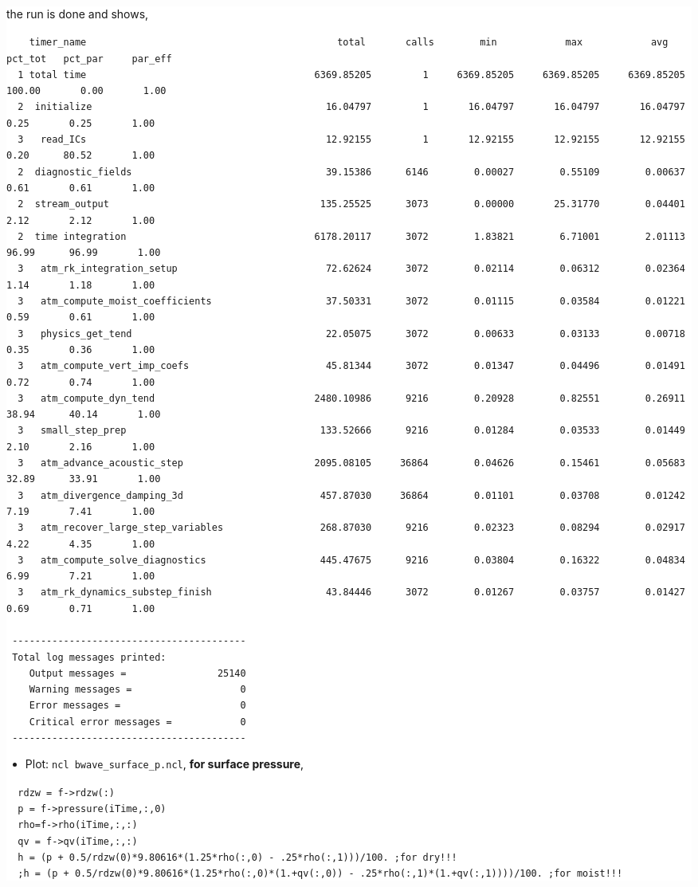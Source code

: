 the run is done and shows,

```log
    timer_name                                            total       calls        min            max            avg      pct_tot   pct_par     par_eff
  1 total time                                        6369.85205         1     6369.85205     6369.85205     6369.85205   100.00       0.00       1.00
  2  initialize                                         16.04797         1       16.04797       16.04797       16.04797     0.25       0.25       1.00
  3   read_ICs                                          12.92155         1       12.92155       12.92155       12.92155     0.20      80.52       1.00
  2  diagnostic_fields                                  39.15386      6146        0.00027        0.55109        0.00637     0.61       0.61       1.00
  2  stream_output                                     135.25525      3073        0.00000       25.31770        0.04401     2.12       2.12       1.00
  2  time integration                                 6178.20117      3072        1.83821        6.71001        2.01113    96.99      96.99       1.00
  3   atm_rk_integration_setup                          72.62624      3072        0.02114        0.06312        0.02364     1.14       1.18       1.00
  3   atm_compute_moist_coefficients                    37.50331      3072        0.01115        0.03584        0.01221     0.59       0.61       1.00
  3   physics_get_tend                                  22.05075      3072        0.00633        0.03133        0.00718     0.35       0.36       1.00
  3   atm_compute_vert_imp_coefs                        45.81344      3072        0.01347        0.04496        0.01491     0.72       0.74       1.00
  3   atm_compute_dyn_tend                            2480.10986      9216        0.20928        0.82551        0.26911    38.94      40.14       1.00
  3   small_step_prep                                  133.52666      9216        0.01284        0.03533        0.01449     2.10       2.16       1.00
  3   atm_advance_acoustic_step                       2095.08105     36864        0.04626        0.15461        0.05683    32.89      33.91       1.00
  3   atm_divergence_damping_3d                        457.87030     36864        0.01101        0.03708        0.01242     7.19       7.41       1.00
  3   atm_recover_large_step_variables                 268.87030      9216        0.02323        0.08294        0.02917     4.22       4.35       1.00
  3   atm_compute_solve_diagnostics                    445.47675      9216        0.03804        0.16322        0.04834     6.99       7.21       1.00
  3   atm_rk_dynamics_substep_finish                    43.84446      3072        0.01267        0.03757        0.01427     0.69       0.71       1.00
 
 -----------------------------------------
 Total log messages printed:
    Output messages =                25140
    Warning messages =                   0
    Error messages =                     0
    Critical error messages =            0
 -----------------------------------------
```

- Plot: `ncl bwave_surface_p.ncl`, **for surface pressure**,

```ncl
  rdzw = f->rdzw(:)
  p = f->pressure(iTime,:,0)
  rho=f->rho(iTime,:,:)
  qv = f->qv(iTime,:,:) 
  h = (p + 0.5/rdzw(0)*9.80616*(1.25*rho(:,0) - .25*rho(:,1)))/100. ;for dry!!!
  ;h = (p + 0.5/rdzw(0)*9.80616*(1.25*rho(:,0)*(1.+qv(:,0)) - .25*rho(:,1)*(1.+qv(:,1))))/100. ;for moist!!!
```
